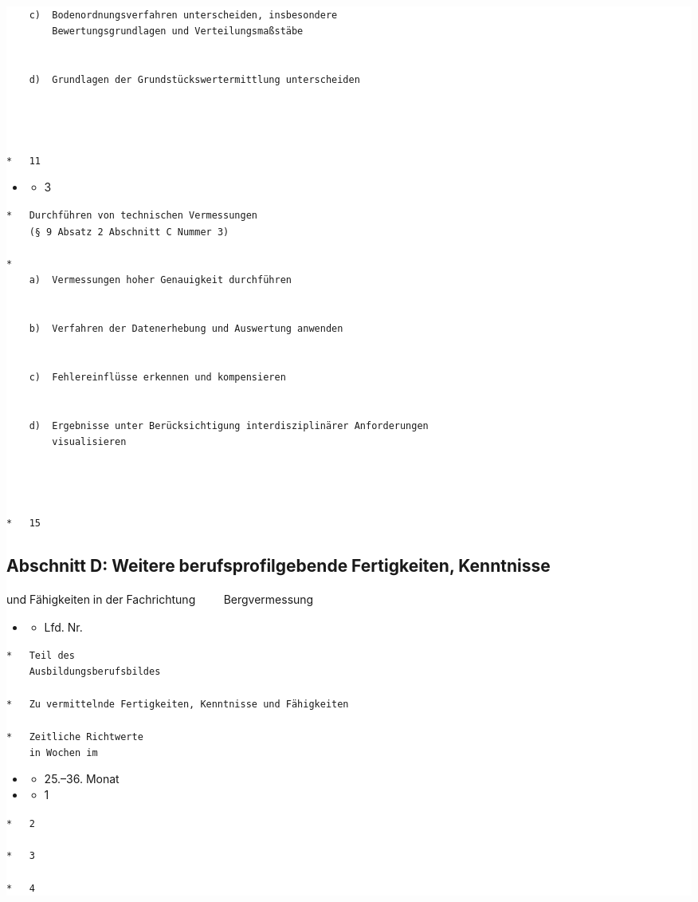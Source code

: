 
        c)  Bodenordnungsverfahren unterscheiden, insbesondere
            Bewertungsgrundlagen und Verteilungsmaßstäbe


        d)  Grundlagen der Grundstückswertermittlung unterscheiden




    *   11


*    *   3

    *   Durchführen von technischen Vermessungen
        (§ 9 Absatz 2 Abschnitt C Nummer 3)

    *
        a)  Vermessungen hoher Genauigkeit durchführen


        b)  Verfahren der Datenerhebung und Auswertung anwenden


        c)  Fehlereinflüsse erkennen und kompensieren


        d)  Ergebnisse unter Berücksichtigung interdisziplinärer Anforderungen
            visualisieren




    *   15




## Abschnitt D: Weitere berufsprofilgebende Fertigkeiten, Kenntnisse
und Fähigkeiten in der Fachrichtung         Bergvermessung

*    *   Lfd.
        Nr.

    *   Teil des
        Ausbildungsberufsbildes

    *   Zu vermittelnde Fertigkeiten, Kenntnisse und Fähigkeiten

    *   Zeitliche Richtwerte
        in Wochen im


*    *   25.–36. Monat


*    *   1

    *   2

    *   3

    *   4

